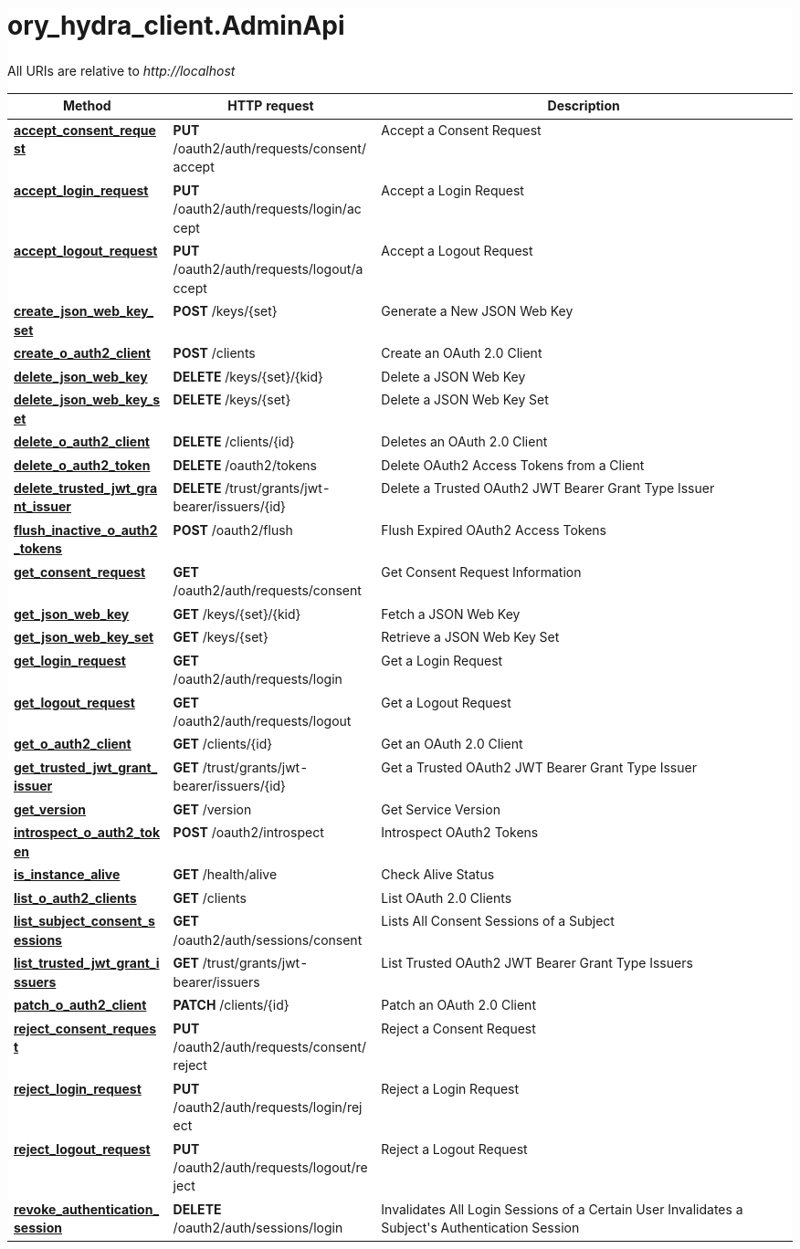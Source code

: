 # ory_hydra_client.AdminApi

All URIs are relative to *http://localhost*

Method | HTTP request | Description
------------- | ------------- | -------------
[**accept_consent_request**](AdminApi.md#accept_consent_request) | **PUT** /oauth2/auth/requests/consent/accept | Accept a Consent Request
[**accept_login_request**](AdminApi.md#accept_login_request) | **PUT** /oauth2/auth/requests/login/accept | Accept a Login Request
[**accept_logout_request**](AdminApi.md#accept_logout_request) | **PUT** /oauth2/auth/requests/logout/accept | Accept a Logout Request
[**create_json_web_key_set**](AdminApi.md#create_json_web_key_set) | **POST** /keys/{set} | Generate a New JSON Web Key
[**create_o_auth2_client**](AdminApi.md#create_o_auth2_client) | **POST** /clients | Create an OAuth 2.0 Client
[**delete_json_web_key**](AdminApi.md#delete_json_web_key) | **DELETE** /keys/{set}/{kid} | Delete a JSON Web Key
[**delete_json_web_key_set**](AdminApi.md#delete_json_web_key_set) | **DELETE** /keys/{set} | Delete a JSON Web Key Set
[**delete_o_auth2_client**](AdminApi.md#delete_o_auth2_client) | **DELETE** /clients/{id} | Deletes an OAuth 2.0 Client
[**delete_o_auth2_token**](AdminApi.md#delete_o_auth2_token) | **DELETE** /oauth2/tokens | Delete OAuth2 Access Tokens from a Client
[**delete_trusted_jwt_grant_issuer**](AdminApi.md#delete_trusted_jwt_grant_issuer) | **DELETE** /trust/grants/jwt-bearer/issuers/{id} | Delete a Trusted OAuth2 JWT Bearer Grant Type Issuer
[**flush_inactive_o_auth2_tokens**](AdminApi.md#flush_inactive_o_auth2_tokens) | **POST** /oauth2/flush | Flush Expired OAuth2 Access Tokens
[**get_consent_request**](AdminApi.md#get_consent_request) | **GET** /oauth2/auth/requests/consent | Get Consent Request Information
[**get_json_web_key**](AdminApi.md#get_json_web_key) | **GET** /keys/{set}/{kid} | Fetch a JSON Web Key
[**get_json_web_key_set**](AdminApi.md#get_json_web_key_set) | **GET** /keys/{set} | Retrieve a JSON Web Key Set
[**get_login_request**](AdminApi.md#get_login_request) | **GET** /oauth2/auth/requests/login | Get a Login Request
[**get_logout_request**](AdminApi.md#get_logout_request) | **GET** /oauth2/auth/requests/logout | Get a Logout Request
[**get_o_auth2_client**](AdminApi.md#get_o_auth2_client) | **GET** /clients/{id} | Get an OAuth 2.0 Client
[**get_trusted_jwt_grant_issuer**](AdminApi.md#get_trusted_jwt_grant_issuer) | **GET** /trust/grants/jwt-bearer/issuers/{id} | Get a Trusted OAuth2 JWT Bearer Grant Type Issuer
[**get_version**](AdminApi.md#get_version) | **GET** /version | Get Service Version
[**introspect_o_auth2_token**](AdminApi.md#introspect_o_auth2_token) | **POST** /oauth2/introspect | Introspect OAuth2 Tokens
[**is_instance_alive**](AdminApi.md#is_instance_alive) | **GET** /health/alive | Check Alive Status
[**list_o_auth2_clients**](AdminApi.md#list_o_auth2_clients) | **GET** /clients | List OAuth 2.0 Clients
[**list_subject_consent_sessions**](AdminApi.md#list_subject_consent_sessions) | **GET** /oauth2/auth/sessions/consent | Lists All Consent Sessions of a Subject
[**list_trusted_jwt_grant_issuers**](AdminApi.md#list_trusted_jwt_grant_issuers) | **GET** /trust/grants/jwt-bearer/issuers | List Trusted OAuth2 JWT Bearer Grant Type Issuers
[**patch_o_auth2_client**](AdminApi.md#patch_o_auth2_client) | **PATCH** /clients/{id} | Patch an OAuth 2.0 Client
[**reject_consent_request**](AdminApi.md#reject_consent_request) | **PUT** /oauth2/auth/requests/consent/reject | Reject a Consent Request
[**reject_login_request**](AdminApi.md#reject_login_request) | **PUT** /oauth2/auth/requests/login/reject | Reject a Login Request
[**reject_logout_request**](AdminApi.md#reject_logout_request) | **PUT** /oauth2/auth/requests/logout/reject | Reject a Logout Request
[**revoke_authentication_session**](AdminApi.md#revoke_authentication_session) | **DELETE** /oauth2/auth/sessions/login | Invalidates All Login Sessions of a Certain User Invalidates a Subject&#39;s Authentication Session